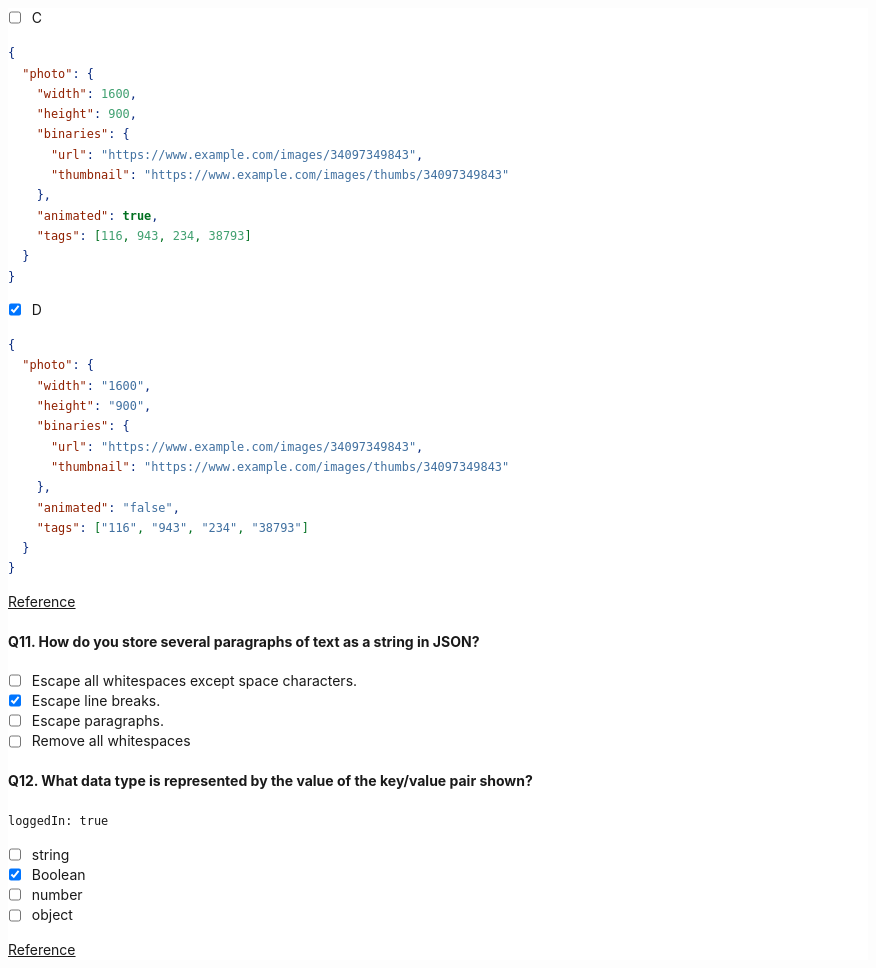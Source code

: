 - [ ] C

```json
{
  "photo": {
    "width": 1600,
    "height": 900,
    "binaries": {
      "url": "https://www.example.com/images/34097349843",
      "thumbnail": "https://www.example.com/images/thumbs/34097349843"
    },
    "animated": true,
    "tags": [116, 943, 234, 38793]
  }
}
```

- [x] D

```json
{
  "photo": {
    "width": "1600",
    "height": "900",
    "binaries": {
      "url": "https://www.example.com/images/34097349843",
      "thumbnail": "https://www.example.com/images/thumbs/34097349843"
    },
    "animated": "false",
    "tags": ["116", "943", "234", "38793"]
  }
}
```

[Reference](https://www.geeksforgeeks.org/json-data-types/)

#### Q11. How do you store several paragraphs of text as a string in JSON?

- [ ] Escape all whitespaces except space characters.
- [x] Escape line breaks.
- [ ] Escape paragraphs.
- [ ] Remove all whitespaces

#### Q12. What data type is represented by the value of the key/value pair shown?

`loggedIn: true`

- [ ] string
- [x] Boolean
- [ ] number
- [ ] object

[Reference](https://www.w3schools.com/js/js_json_datatypes.asp)
